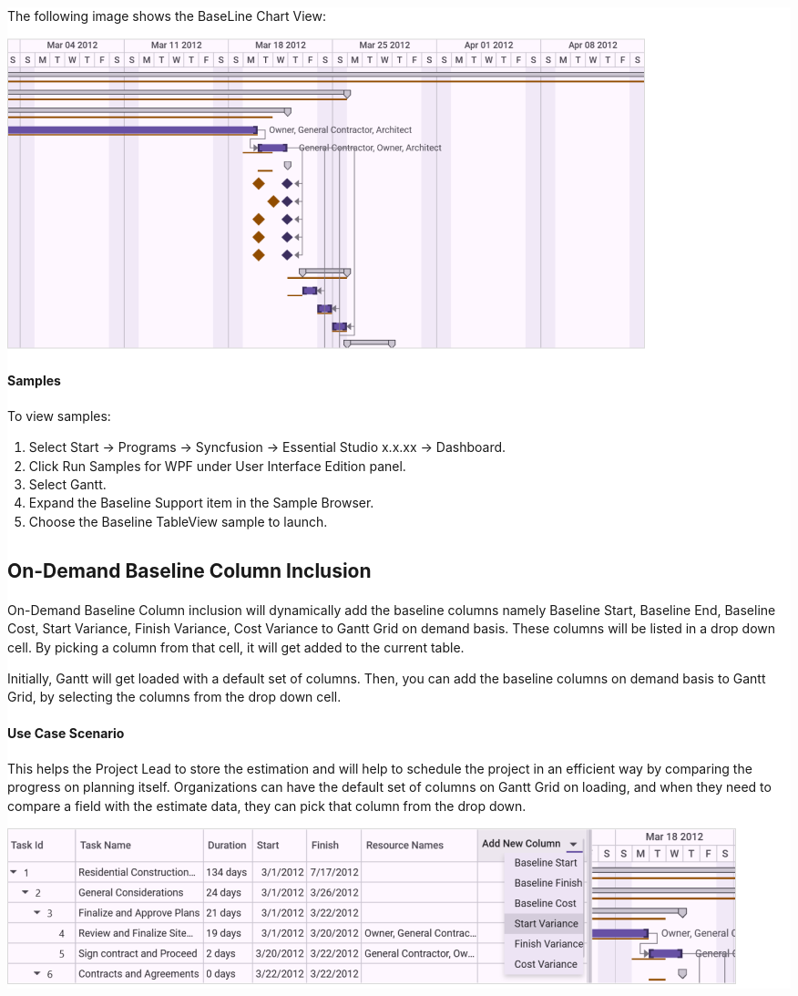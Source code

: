 The following image shows the BaseLine Chart View:

![gantt-control-baseline-chart](Baseline-Support_images/gantt-control-baseline-chart.png)

#### Samples

To view samples:

1. Select Start -> Programs -> Syncfusion -> Essential Studio x.x.xx -> Dashboard.
2. Click Run Samples for WPF under User Interface Edition panel.
3. Select Gantt.
4. Expand the Baseline Support item in the Sample Browser.
5. Choose the Baseline TableView sample to launch.

## On-Demand Baseline Column Inclusion

On-Demand Baseline Column inclusion will dynamically add the baseline columns namely Baseline Start, Baseline End, Baseline Cost, Start Variance, Finish Variance, Cost Variance to Gantt Grid on demand basis. These columns will be listed in a drop down cell. By picking a column from that cell, it will get added to the current table. 

Initially, Gantt will get loaded with a default set of columns. Then, you can add the baseline columns on demand basis to Gantt Grid, by selecting the columns from the drop down cell. 

#### Use Case Scenario

This helps the Project Lead to store the estimation and will help to schedule the project in an efficient way by comparing the progress on planning itself. Organizations can have the default set of columns on Gantt Grid on loading, and when they need to compare a field with the estimate data, they can pick that column from the drop down. 

![gantt-control-add-new-column](Baseline-Support_images/gantt-control-add-new-column.png)
